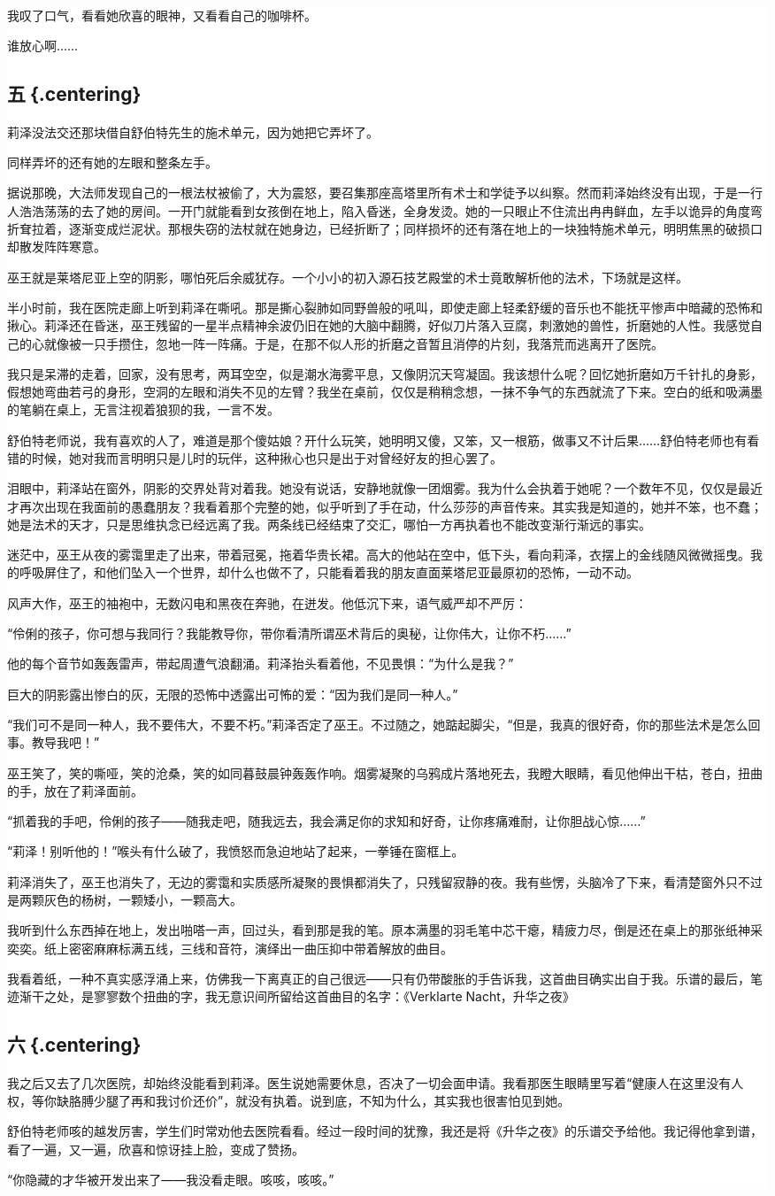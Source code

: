 我叹了口气，看看她欣喜的眼神，又看看自己的咖啡杯。

谁放心啊……

## 五 {.centering}

莉泽没法交还那块借自舒伯特先生的施术单元，因为她把它弄坏了。

同样弄坏的还有她的左眼和整条左手。

据说那晚，大法师发现自己的一根法杖被偷了，大为震怒，要召集那座高塔里所有术士和学徒予以纠察。然而莉泽始终没有出现，于是一行人浩浩荡荡的去了她的房间。一开门就能看到女孩倒在地上，陷入昏迷，全身发烫。她的一只眼止不住流出冉冉鲜血，左手以诡异的角度弯折耷拉着，逐渐变成烂泥状。那根失窃的法杖就在她身边，已经折断了；同样损坏的还有落在地上的一块独特施术单元，明明焦黑的破损口却散发阵阵寒意。

巫王就是莱塔尼亚上空的阴影，哪怕死后余威犹存。一个小小的初入源石技艺殿堂的术士竟敢解析他的法术，下场就是这样。

半小时前，我在医院走廊上听到莉泽在嘶吼。那是撕心裂肺如同野兽般的吼叫，即使走廊上轻柔舒缓的音乐也不能抚平惨声中暗藏的恐怖和揪心。莉泽还在昏迷，巫王残留的一星半点精神余波仍旧在她的大脑中翻腾，好似刀片落入豆腐，刺激她的兽性，折磨她的人性。我感觉自己的心就像被一只手攒住，忽地一阵一阵痛。于是，在那不似人形的折磨之音暂且消停的片刻，我落荒而逃离开了医院。

我只是呆滞的走着，回家，没有思考，两耳空空，似是潮水海雾平息，又像阴沉天穹凝固。我该想什么呢？回忆她折磨如万千针扎的身影，假想她弯曲若弓的身形，空洞的左眼和消失不见的左臂？我坐在桌前，仅仅是稍稍念想，一抹不争气的东西就流了下来。空白的纸和吸满墨的笔躺在桌上，无言注视着狼狈的我，一言不发。

舒伯特老师说，我有喜欢的人了，难道是那个傻姑娘？开什么玩笑，她明明又傻，又笨，又一根筋，做事又不计后果……舒伯特老师也有看错的时候，她对我而言明明只是儿时的玩伴，这种揪心也只是出于对曾经好友的担心罢了。

泪眼中，莉泽站在窗外，阴影的交界处背对着我。她没有说话，安静地就像一团烟雾。我为什么会执着于她呢？一个数年不见，仅仅是最近才再次出现在我面前的愚蠢朋友？我看着那个完整的她，似乎听到了手在动，什么莎莎的声音传来。其实我是知道的，她并不笨，也不蠢；她是法术的天才，只是思维执念已经远离了我。两条线已经结束了交汇，哪怕一方再执着也不能改变渐行渐远的事实。

迷茫中，巫王从夜的雾霭里走了出来，带着冠冕，拖着华贵长裙。高大的他站在空中，低下头，看向莉泽，衣摆上的金线随风微微摇曳。我的呼吸屏住了，和他们坠入一个世界，却什么也做不了，只能看着我的朋友直面莱塔尼亚最原初的恐怖，一动不动。

风声大作，巫王的袖袍中，无数闪电和黑夜在奔驰，在迸发。他低沉下来，语气威严却不严厉：

“伶俐的孩子，你可想与我同行？我能教导你，带你看清所谓巫术背后的奥秘，让你伟大，让你不朽……”

他的每个音节如轰轰雷声，带起周遭气浪翻涌。莉泽抬头看着他，不见畏惧：“为什么是我？”

巨大的阴影露出惨白的灰，无限的恐怖中透露出可怖的爱：“因为我们是同一种人。”

“我们可不是同一种人，我不要伟大，不要不朽。”莉泽否定了巫王。不过随之，她踮起脚尖，“但是，我真的很好奇，你的那些法术是怎么回事。教导我吧！”

巫王笑了，笑的嘶哑，笑的沧桑，笑的如同暮鼓晨钟轰轰作响。烟雾凝聚的乌鸦成片落地死去，我瞪大眼睛，看见他伸出干枯，苍白，扭曲的手，放在了莉泽面前。

“抓着我的手吧，伶俐的孩子——随我走吧，随我远去，我会满足你的求知和好奇，让你疼痛难耐，让你胆战心惊……”

“莉泽！别听他的！”喉头有什么破了，我愤怒而急迫地站了起来，一拳锤在窗框上。

莉泽消失了，巫王也消失了，无边的雾霭和实质感所凝聚的畏惧都消失了，只残留寂静的夜。我有些愣，头脑冷了下来，看清楚窗外只不过是两颗灰色的杨树，一颗矮小，一颗高大。

我听到什么东西掉在地上，发出啪嗒一声，回过头，看到那是我的笔。原本满墨的羽毛笔中芯干瘪，精疲力尽，倒是还在桌上的那张纸神采奕奕。纸上密密麻麻标满五线，三线和音符，演绎出一曲压抑中带着解放的曲目。

我看着纸，一种不真实感浮涌上来，仿佛我一下离真正的自己很远——只有仍带酸胀的手告诉我，这首曲目确实出自于我。乐谱的最后，笔迹渐干之处，是寥寥数个扭曲的字，我无意识间所留给这首曲目的名字：《Verklarte Nacht，升华之夜》

## 六 {.centering}

我之后又去了几次医院，却始终没能看到莉泽。医生说她需要休息，否决了一切会面申请。我看那医生眼睛里写着“健康人在这里没有人权，等你缺胳膊少腿了再和我讨价还价”，就没有执着。说到底，不知为什么，其实我也很害怕见到她。

舒伯特老师咳的越发厉害，学生们时常劝他去医院看看。经过一段时间的犹豫，我还是将《升华之夜》的乐谱交予给他。我记得他拿到谱，看了一遍，又一遍，欣喜和惊讶挂上脸，变成了赞扬。

“你隐藏的才华被开发出来了——我没看走眼。咳咳，咳咳。”
